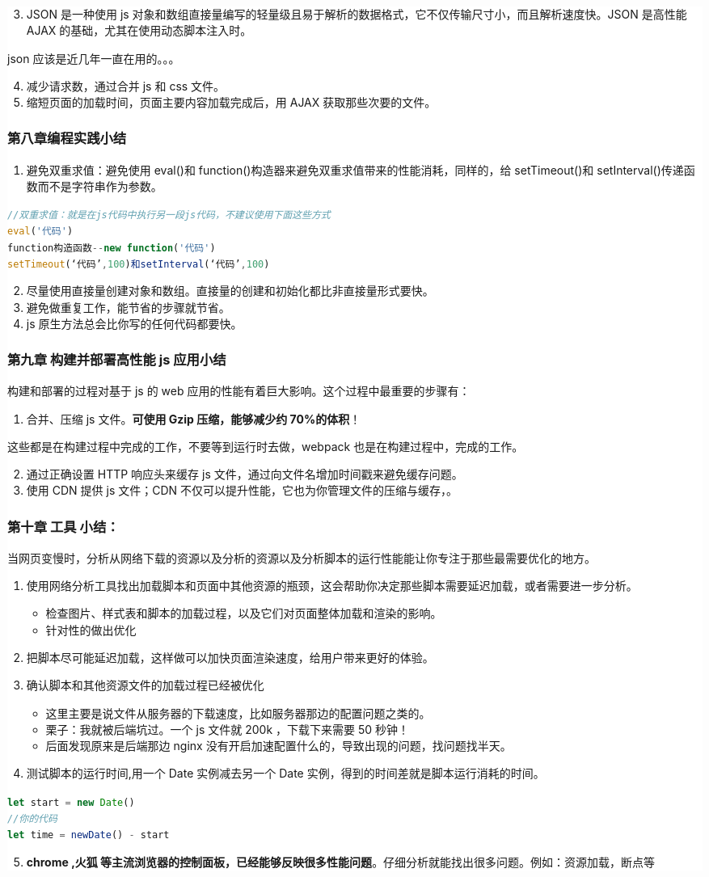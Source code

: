 3. JSON 是一种使用 js 对象和数组直接量编写的轻量级且易于解析的数据格式，它不仅传输尺寸小，而且解析速度快。JSON 是高性能 AJAX 的基础，尤其在使用动态脚本注入时。

json 应该是近几年一直在用的。。。

4. 减少请求数，通过合并 js 和 css 文件。
5. 缩短页面的加载时间，页面主要内容加载完成后，用 AJAX 获取那些次要的文件。

### 第八章编程实践小结

1.  避免双重求值：避免使用 eval()和 function()构造器来避免双重求值带来的性能消耗，同样的，给 setTimeout()和 setInterval()传递函数而不是字符串作为参数。

```js
//双重求值：就是在js代码中执行另一段js代码，不建议使用下面这些方式
eval('代码')
function构造函数--new function('代码')
setTimeout(‘代码’,100)和setInterval(‘代码’,100)
```

2.  尽量使用直接量创建对象和数组。直接量的创建和初始化都比非直接量形式要快。
3.  避免做重复工作，能节省的步骤就节省。
4.  js 原生方法总会比你写的任何代码都要快。

### 第九章 构建并部署高性能 js 应用小结

构建和部署的过程对基于 js 的 web 应用的性能有着巨大影响。这个过程中最重要的步骤有：

1. 合并、压缩 js 文件。**可使用 Gzip 压缩，能够减少约 70%的体积**！

这些都是在构建过程中完成的工作，不要等到运行时去做，webpack 也是在构建过程中，完成的工作。

2. 通过正确设置 HTTP 响应头来缓存 js 文件，通过向文件名增加时间戳来避免缓存问题。
3. 使用 CDN 提供 js 文件；CDN 不仅可以提升性能，它也为你管理文件的压缩与缓存，。

### 第十章 工具 小结：

当网页变慢时，分析从网络下载的资源以及分析的资源以及分析脚本的运行性能能让你专注于那些最需要优化的地方。

1.  使用网络分析工具找出加载脚本和页面中其他资源的瓶颈，这会帮助你决定那些脚本需要延迟加载，或者需要进一步分析。

    - 检查图片、样式表和脚本的加载过程，以及它们对页面整体加载和渲染的影响。
    - 针对性的做出优化

2.  把脚本尽可能延迟加载，这样做可以加快页面渲染速度，给用户带来更好的体验。
3.  确认脚本和其他资源文件的加载过程已经被优化

    - 这里主要是说文件从服务器的下载速度，比如服务器那边的配置问题之类的。
    - 栗子：我就被后端坑过。一个 js 文件就 200k ，下载下来需要 50 秒钟！
    - 后面发现原来是后端那边 nginx 没有开启加速配置什么的，导致出现的问题，找问题找半天。

4.  测试脚本的运行时间,用一个 Date 实例减去另一个 Date 实例，得到的时间差就是脚本运行消耗的时间。

```js
let start = new Date()
//你的代码
let time = newDate() - start
```

5.  **chrome ,火狐 等主流浏览器的控制面板，已经能够反映很多性能问题**。仔细分析就能找出很多问题。例如：资源加载，断点等
